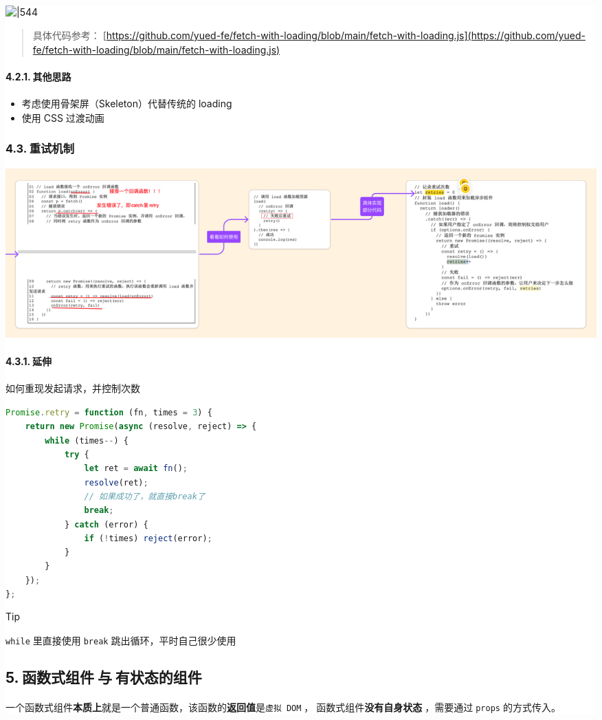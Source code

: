 ![|544](https://832-1310531898.cos.ap-beijing.myqcloud.com/6970da42cc493c33ab00c2cba8ae11f2.png)
>  具体代码参考： [https://github.com/yued-fe/fetch-with-loading/blob/main/fetch-with-loading.js](https://github.com/yued-fe/fetch-with-loading/blob/main/fetch-with-loading.js)

#### 4.2.1. 其他思路

- 考虑使用骨架屏（Skeleton）代替传统的 loading
- 使用 CSS 过渡动画

### 4.3. 重试机制

![图片&文件](./files/20241104-12.png)

#### 4.3.1. 延伸

如何重现发起请求，并控制次数
```javascript hl:7
Promise.retry = function (fn, times = 3) {
    return new Promise(async (resolve, reject) => {
        while (times--) {
            try {
                let ret = await fn();
                resolve(ret);
                // 如果成功了，就直接break了
                break;
            } catch (error) {
                if (!times) reject(error);
            }
        }
    });
};
```

> [!tip]
 `while` 里直接使用 `break` 跳出循环，平时自己很少使用

## 5. 函数式组件 与 有状态的组件

一个函数式组件**本质上**就是一个普通函数，该函数的**返回值**是`虚拟 DOM` ， 函数式组件**没有自身状态** ，需要通过 `props` 的方式传入。
